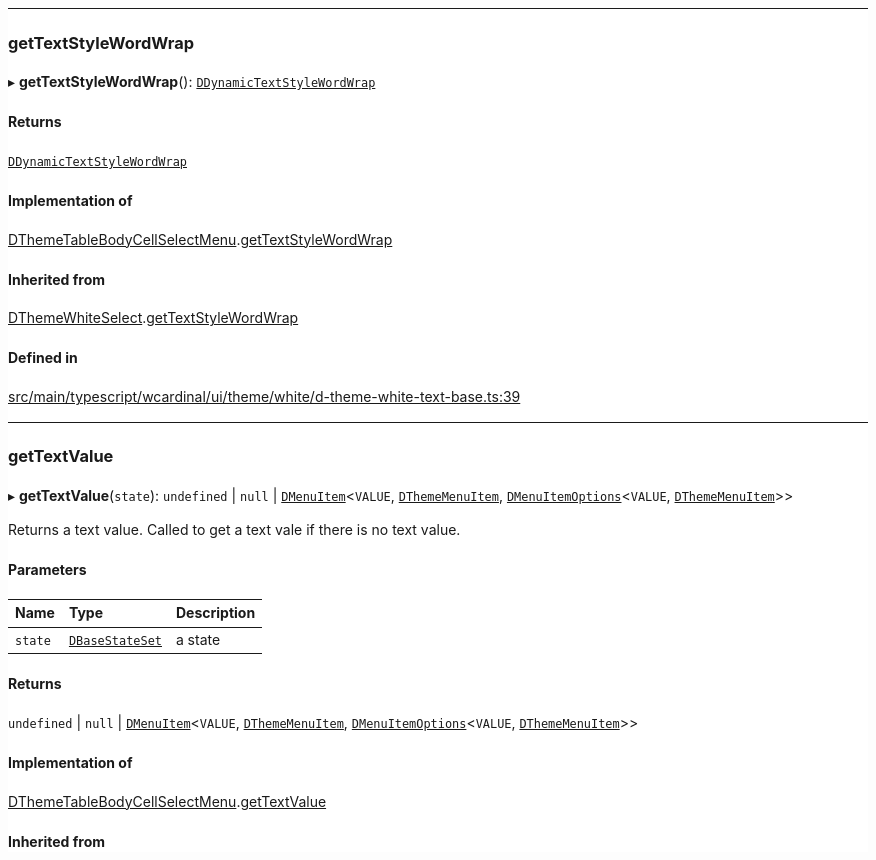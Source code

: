 ___

### getTextStyleWordWrap

▸ **getTextStyleWordWrap**(): [`DDynamicTextStyleWordWrap`](../index.md#ddynamictextstylewordwrap)

#### Returns

[`DDynamicTextStyleWordWrap`](../index.md#ddynamictextstylewordwrap)

#### Implementation of

[DThemeTableBodyCellSelectMenu](../interfaces/DThemeTableBodyCellSelectMenu.md).[getTextStyleWordWrap](../interfaces/DThemeTableBodyCellSelectMenu.md#gettextstylewordwrap)

#### Inherited from

[DThemeWhiteSelect](DThemeWhiteSelect.md).[getTextStyleWordWrap](DThemeWhiteSelect.md#gettextstylewordwrap)

#### Defined in

[src/main/typescript/wcardinal/ui/theme/white/d-theme-white-text-base.ts:39](https://github.com/winter-cardinal/winter-cardinal-ui/blob/v0.442.0/src/main/typescript/wcardinal/ui/theme/white/d-theme-white-text-base.ts#L39)

___

### getTextValue

▸ **getTextValue**(`state`): `undefined` \| ``null`` \| [`DMenuItem`](DMenuItem.md)\<`VALUE`, [`DThemeMenuItem`](../interfaces/DThemeMenuItem.md), [`DMenuItemOptions`](../interfaces/DMenuItemOptions.md)\<`VALUE`, [`DThemeMenuItem`](../interfaces/DThemeMenuItem.md)\>\>

Returns a text value.
Called to get a text vale if there is no text value.

#### Parameters

| Name | Type | Description |
| :------ | :------ | :------ |
| `state` | [`DBaseStateSet`](../interfaces/DBaseStateSet.md) | a state |

#### Returns

`undefined` \| ``null`` \| [`DMenuItem`](DMenuItem.md)\<`VALUE`, [`DThemeMenuItem`](../interfaces/DThemeMenuItem.md), [`DMenuItemOptions`](../interfaces/DMenuItemOptions.md)\<`VALUE`, [`DThemeMenuItem`](../interfaces/DThemeMenuItem.md)\>\>

#### Implementation of

[DThemeTableBodyCellSelectMenu](../interfaces/DThemeTableBodyCellSelectMenu.md).[getTextValue](../interfaces/DThemeTableBodyCellSelectMenu.md#gettextvalue)

#### Inherited from
